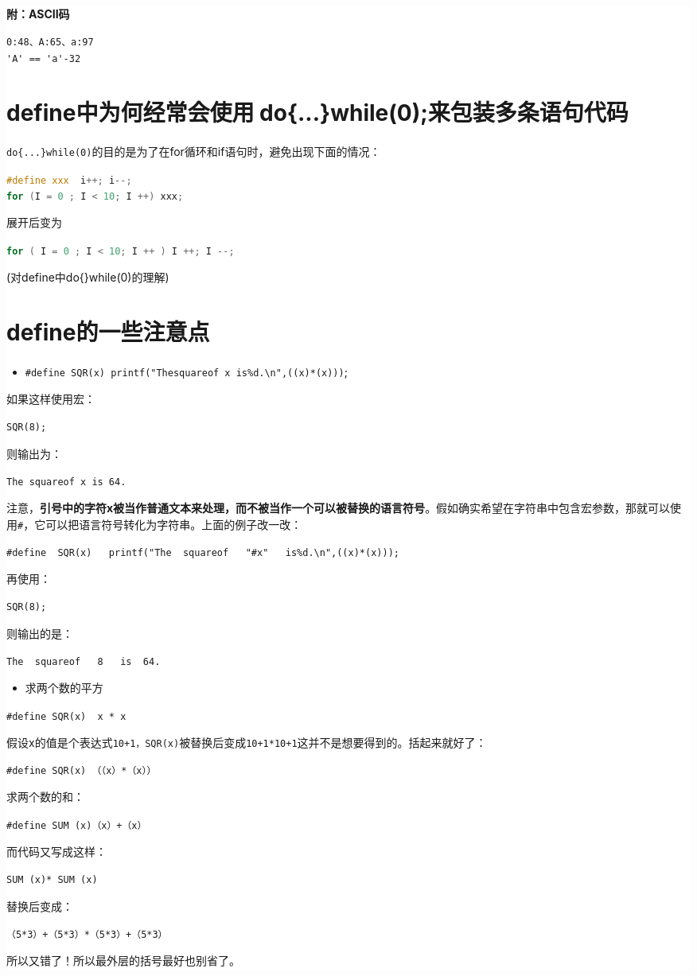 **附：ASCII码**
```
0:48、A:65、a:97
'A' == 'a'-32
```



# define中为何经常会使用 do{...}while(0);来包装多条语句代码

`do{...}while(0)`的目的是为了在for循环和if语句时，避免出现下面的情况：

```c++
#define xxx  i++; i--;
for (I = 0 ; I < 10; I ++) xxx;
```
展开后变为
```c++
for ( I = 0 ; I < 10; I ++ ) I ++; I --;
```
(对define中do{}while(0)的理解)



# define的一些注意点

* `#define SQR(x) printf("Thesquareof x is%d.\n",((x)*(x)))`;

如果这样使用宏：
```
SQR(8);
```
则输出为：
```
The squareof x is 64.
```
注意，**引号中的字符x被当作普通文本来处理，而不被当作一个可以被替换的语言符号**。假如确实希望在字符串中包含宏参数，那就可以使用`#`，它可以把语言符号转化为字符串。上面的例子改一改：
```
#define  SQR(x)   printf("The  squareof   "#x"   is%d.\n",((x)*(x)));
```
再使用：
```
SQR(8);
```
则输出的是：  
```
The  squareof   8   is  64.
```

* 求两个数的平方
```
#define SQR(x)  x * x
```
假设x的值是个表达式`10+1，SQR(x)`被替换后变成`10+1*10+1`这并不是想要得到的。括起来就好了：
```
#define SQR(x) （（x）*（x））
```
求两个数的和：
```
#define SUM (x)（x）+（x）
```
而代码又写成这样：
```
SUM (x)* SUM (x)
```
替换后变成：
```
（5*3）+（5*3）*（5*3）+（5*3）
```
所以又错了！所以最外层的括号最好也别省了。